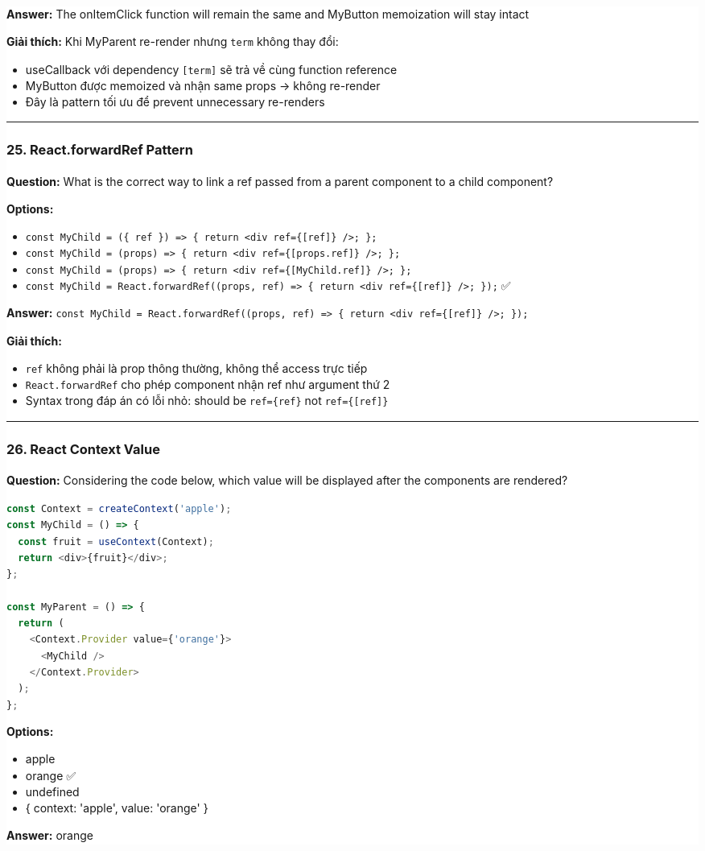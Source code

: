 **Answer:** The onItemClick function will remain the same and MyButton memoization will stay intact

**Giải thích:** Khi MyParent re-render nhưng `term` không thay đổi:
- useCallback với dependency `[term]` sẽ trả về cùng function reference
- MyButton được memoized và nhận same props → không re-render
- Đây là pattern tối ưu để prevent unnecessary re-renders

---

### 25. **React.forwardRef Pattern**
**Question:** What is the correct way to link a ref passed from a parent component to a child component?

**Options:**
- `const MyChild = ({ ref }) => { return <div ref={[ref]} />; };`
- `const MyChild = (props) => { return <div ref={[props.ref]} />; };`
- `const MyChild = (props) => { return <div ref={[MyChild.ref]} />; };`
- `const MyChild = React.forwardRef((props, ref) => { return <div ref={[ref]} />; });` ✅

**Answer:** `const MyChild = React.forwardRef((props, ref) => { return <div ref={[ref]} />; });`

**Giải thích:** 
- `ref` không phải là prop thông thường, không thể access trực tiếp
- `React.forwardRef` cho phép component nhận ref như argument thứ 2
- Syntax trong đáp án có lỗi nhỏ: should be `ref={ref}` not `ref={[ref]}`

---

### 26. **React Context Value**
**Question:** Considering the code below, which value will be displayed after the components are rendered?

```javascript
const Context = createContext('apple');
const MyChild = () => {
  const fruit = useContext(Context);
  return <div>{fruit}</div>;
};

const MyParent = () => {
  return (
    <Context.Provider value={'orange'}>
      <MyChild />
    </Context.Provider>
  );
};
```

**Options:**
- apple
- orange ✅  
- undefined
- { context: 'apple', value: 'orange' }

**Answer:** orange
